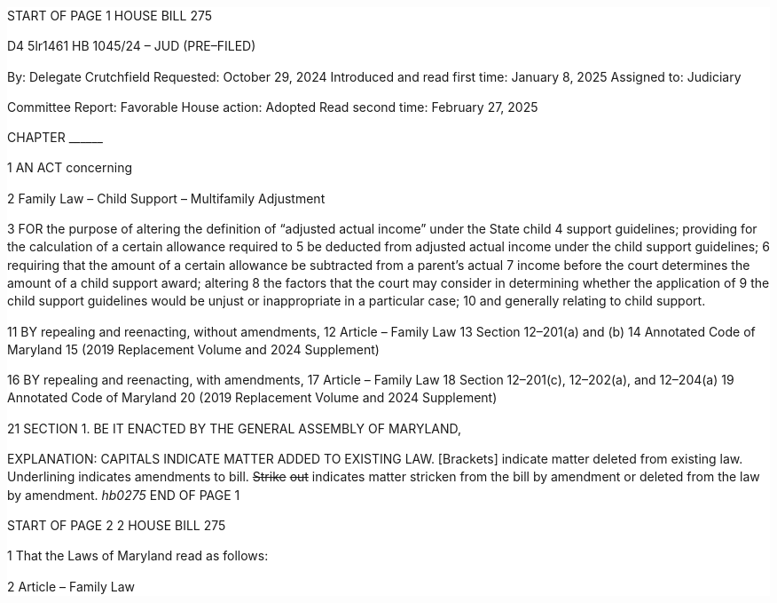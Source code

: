 START OF PAGE 1
HOUSE BILL 275

D4 5lr1461
HB 1045/24 – JUD (PRE–FILED)

By: Delegate Crutchfield
Requested: October 29, 2024
Introduced and read first time: January 8, 2025
Assigned to: Judiciary

Committee Report: Favorable
House action: Adopted
Read second time: February 27, 2025

CHAPTER ______

1 AN ACT concerning

2 Family Law – Child Support – Multifamily Adjustment

3 FOR the purpose of altering the definition of “adjusted actual income” under the State child
4 support guidelines; providing for the calculation of a certain allowance required to
5 be deducted from adjusted actual income under the child support guidelines;
6 requiring that the amount of a certain allowance be subtracted from a parent’s actual
7 income before the court determines the amount of a child support award; altering
8 the factors that the court may consider in determining whether the application of
9 the child support guidelines would be unjust or inappropriate in a particular case;
10 and generally relating to child support.

11 BY repealing and reenacting, without amendments,
12 Article – Family Law
13 Section 12–201(a) and (b)
14 Annotated Code of Maryland
15 (2019 Replacement Volume and 2024 Supplement)

16 BY repealing and reenacting, with amendments,
17 Article – Family Law
18 Section 12–201(c), 12–202(a), and 12–204(a)
19 Annotated Code of Maryland
20 (2019 Replacement Volume and 2024 Supplement)

21 SECTION 1. BE IT ENACTED BY THE GENERAL ASSEMBLY OF MARYLAND,

EXPLANATION: CAPITALS INDICATE MATTER ADDED TO EXISTING LAW.
[Brackets] indicate matter deleted from existing law.
Underlining indicates amendments to bill.
~~Strike~~ ~~out~~ indicates matter stricken from the bill by amendment or deleted from the law by
amendment. *hb0275*
END OF PAGE 1

START OF PAGE 2
2 HOUSE BILL 275

1 That the Laws of Maryland read as follows:

2 Article – Family Law

